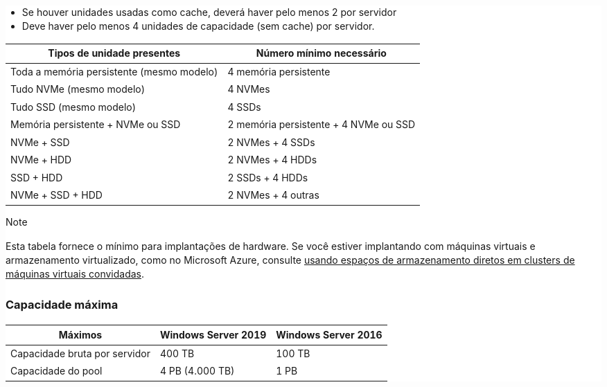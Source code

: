 - Se houver unidades usadas como cache, deverá haver pelo menos 2 por servidor
- Deve haver pelo menos 4 unidades de capacidade (sem cache) por servidor.

| Tipos de unidade presentes   | Número mínimo necessário |
|-----------------------|-------------------------|
| Toda a memória persistente (mesmo modelo) | 4 memória persistente |
| Tudo NVMe (mesmo modelo) | 4 NVMes                  |
| Tudo SSD (mesmo modelo)  | 4 SSDs                   |
| Memória persistente + NVMe ou SSD | 2 memória persistente + 4 NVMe ou SSD |
| NVMe + SSD            | 2 NVMes + 4 SSDs          |
| NVMe + HDD            | 2 NVMes + 4 HDDs          |
| SSD + HDD             | 2 SSDs + 4 HDDs           |
| NVMe + SSD + HDD      | 2 NVMes + 4 outras       |

   >[!NOTE]
   > Esta tabela fornece o mínimo para implantações de hardware. Se você estiver implantando com máquinas virtuais e armazenamento virtualizado, como no Microsoft Azure, consulte [usando espaços de armazenamento diretos em clusters de máquinas virtuais convidadas](storage-spaces-direct-in-vm.md).

### <a name="maximum-capacity"></a>Capacidade máxima

| Máximos                | Windows Server 2019  | Windows Server 2016  |
| ---                     | ---------            | ---------            |
| Capacidade bruta por servidor | 400 TB               | 100 TB               |
| Capacidade do pool           | 4 PB (4.000 TB)      | 1 PB                 |
